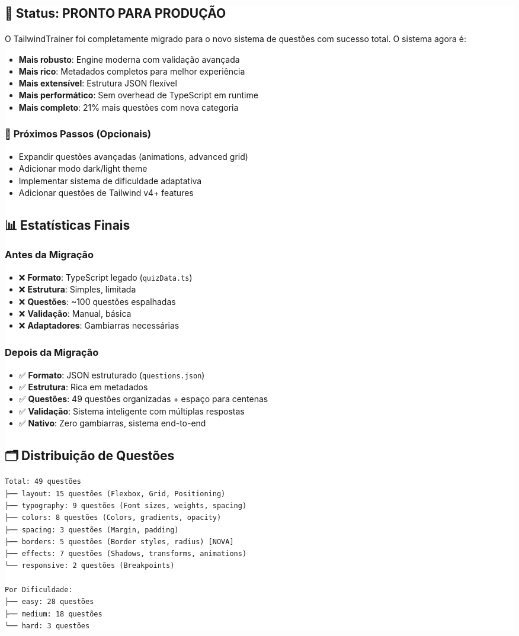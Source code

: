 ## 🎉 **Status: PRONTO PARA PRODUÇÃO**

O TailwindTrainer foi completamente migrado para o novo sistema de questões com sucesso total. O sistema agora é:

-   **Mais robusto**: Engine moderna com validação avançada
-   **Mais rico**: Metadados completos para melhor experiência
-   **Mais extensível**: Estrutura JSON flexível
-   **Mais performático**: Sem overhead de TypeScript em runtime
-   **Mais completo**: 21% mais questões com nova categoria

### 🔧 **Próximos Passos (Opcionais)**

-   Expandir questões avançadas (animations, advanced grid)
-   Adicionar modo dark/light theme
-   Implementar sistema de dificuldade adaptativa
-   Adicionar questões de Tailwind v4+ features

## 📊 Estatísticas Finais

### Antes da Migração

-   ❌ **Formato**: TypeScript legado (`quizData.ts`)
-   ❌ **Estrutura**: Simples, limitada
-   ❌ **Questões**: ~100 questões espalhadas
-   ❌ **Validação**: Manual, básica
-   ❌ **Adaptadores**: Gambiarras necessárias

### Depois da Migração

-   ✅ **Formato**: JSON estruturado (`questions.json`)
-   ✅ **Estrutura**: Rica em metadados
-   ✅ **Questões**: 49 questões organizadas + espaço para centenas
-   ✅ **Validação**: Sistema inteligente com múltiplas respostas
-   ✅ **Nativo**: Zero gambiarras, sistema end-to-end

## 🗂️ Distribuição de Questões

```
Total: 49 questões
├── layout: 15 questões (Flexbox, Grid, Positioning)
├── typography: 9 questões (Font sizes, weights, spacing)
├── colors: 8 questões (Colors, gradients, opacity)
├── spacing: 3 questões (Margin, padding)
├── borders: 5 questões (Border styles, radius) [NOVA]
├── effects: 7 questões (Shadows, transforms, animations)
└── responsive: 2 questões (Breakpoints)

Por Dificuldade:
├── easy: 28 questões
├── medium: 18 questões
└── hard: 3 questões
```
